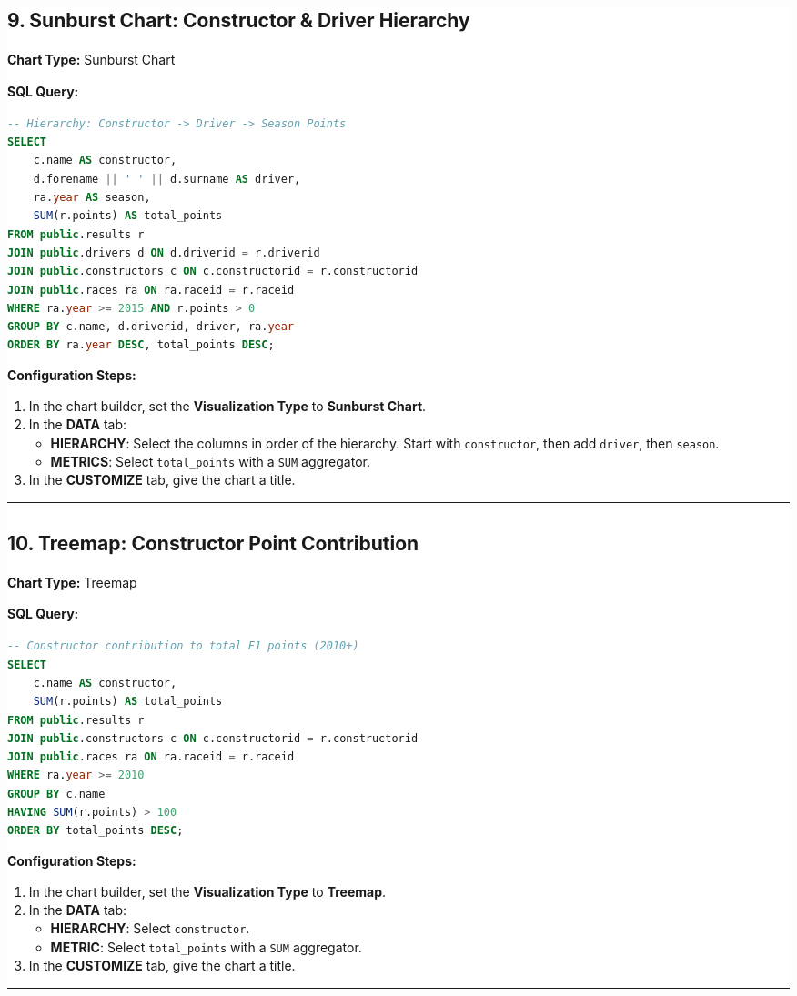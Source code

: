 
## 9. Sunburst Chart: Constructor & Driver Hierarchy

**Chart Type:** Sunburst Chart

**SQL Query:**
```sql
-- Hierarchy: Constructor -> Driver -> Season Points
SELECT
    c.name AS constructor,
    d.forename || ' ' || d.surname AS driver,
    ra.year AS season,
    SUM(r.points) AS total_points
FROM public.results r
JOIN public.drivers d ON d.driverid = r.driverid
JOIN public.constructors c ON c.constructorid = r.constructorid
JOIN public.races ra ON ra.raceid = r.raceid
WHERE ra.year >= 2015 AND r.points > 0
GROUP BY c.name, d.driverid, driver, ra.year
ORDER BY ra.year DESC, total_points DESC;
```

**Configuration Steps:**
1.  In the chart builder, set the **Visualization Type** to **Sunburst Chart**.
2.  In the **DATA** tab:
    - **HIERARCHY**: Select the columns in order of the hierarchy. Start with `constructor`, then add `driver`, then `season`.
    - **METRICS**: Select `total_points` with a `SUM` aggregator.
3.  In the **CUSTOMIZE** tab, give the chart a title.

---

## 10. Treemap: Constructor Point Contribution

**Chart Type:** Treemap

**SQL Query:**
```sql
-- Constructor contribution to total F1 points (2010+)
SELECT
    c.name AS constructor,
    SUM(r.points) AS total_points
FROM public.results r
JOIN public.constructors c ON c.constructorid = r.constructorid
JOIN public.races ra ON ra.raceid = r.raceid
WHERE ra.year >= 2010
GROUP BY c.name
HAVING SUM(r.points) > 100
ORDER BY total_points DESC;
```

**Configuration Steps:**
1.  In the chart builder, set the **Visualization Type** to **Treemap**.
2.  In the **DATA** tab:
    - **HIERARCHY**: Select `constructor`.
    - **METRIC**: Select `total_points` with a `SUM` aggregator.
3.  In the **CUSTOMIZE** tab, give the chart a title.

---